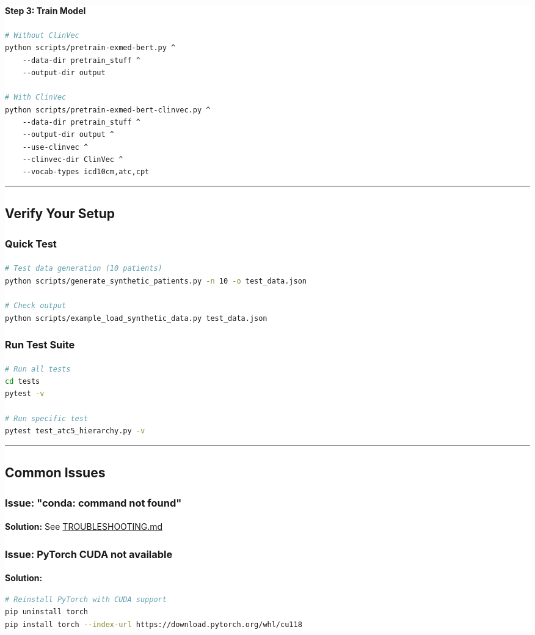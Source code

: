 #### Step 3: Train Model

```bash
# Without ClinVec
python scripts/pretrain-exmed-bert.py ^
    --data-dir pretrain_stuff ^
    --output-dir output

# With ClinVec
python scripts/pretrain-exmed-bert-clinvec.py ^
    --data-dir pretrain_stuff ^
    --output-dir output ^
    --use-clinvec ^
    --clinvec-dir ClinVec ^
    --vocab-types icd10cm,atc,cpt
```

---

## Verify Your Setup

### Quick Test

```bash
# Test data generation (10 patients)
python scripts/generate_synthetic_patients.py -n 10 -o test_data.json

# Check output
python scripts/example_load_synthetic_data.py test_data.json
```

### Run Test Suite

```bash
# Run all tests
cd tests
pytest -v

# Run specific test
pytest test_atc5_hierarchy.py -v
```

---

## Common Issues

### Issue: "conda: command not found"
**Solution:** See [TROUBLESHOOTING.md](TROUBLESHOOTING.md#conda-setup-issues)

### Issue: PyTorch CUDA not available
**Solution:**
```bash
# Reinstall PyTorch with CUDA support
pip uninstall torch
pip install torch --index-url https://download.pytorch.org/whl/cu118
```
